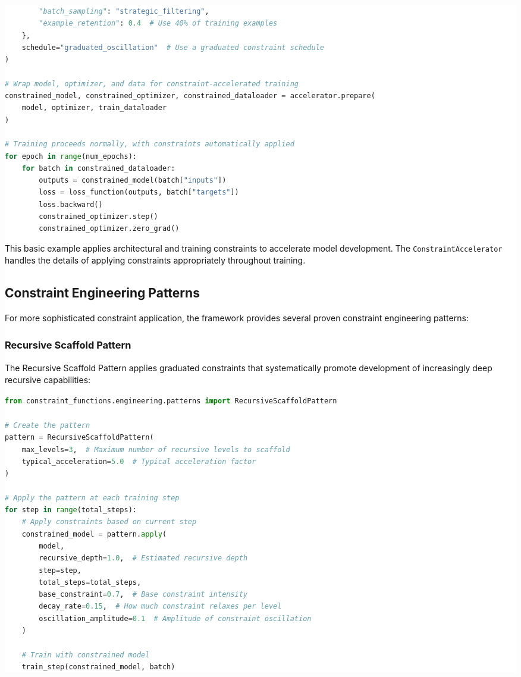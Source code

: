 ```python
        "batch_sampling": "strategic_filtering",
        "example_retention": 0.4  # Use 40% of training examples
    },
    schedule="graduated_oscillation"  # Use a graduated constraint schedule
)

# Wrap model, optimizer, and data for constraint-accelerated training
constrained_model, constrained_optimizer, constrained_dataloader = accelerator.prepare(
    model, optimizer, train_dataloader
)

# Training proceeds normally, with constraints automatically applied
for epoch in range(num_epochs):
    for batch in constrained_dataloader:
        outputs = constrained_model(batch["inputs"])
        loss = loss_function(outputs, batch["targets"])
        loss.backward()
        constrained_optimizer.step()
        constrained_optimizer.zero_grad()
```

This basic example applies architectural and training constraints to accelerate model development. The `ConstraintAccelerator` handles the details of applying constraints appropriately throughout training.

## Constraint Engineering Patterns

For more sophisticated constraint application, the framework provides several proven constraint engineering patterns:

### Recursive Scaffold Pattern

The Recursive Scaffold Pattern applies graduated constraints that systematically promote development of increasingly deep recursive capabilities:

```python
from constraint_functions.engineering.patterns import RecursiveScaffoldPattern

# Create the pattern
pattern = RecursiveScaffoldPattern(
    max_levels=3,  # Maximum number of recursive levels to scaffold
    typical_acceleration=5.0  # Typical acceleration factor
)

# Apply the pattern at each training step
for step in range(total_steps):
    # Apply constraints based on current step
    constrained_model = pattern.apply(
        model,
        recursive_depth=1.0,  # Estimated recursive depth
        step=step,
        total_steps=total_steps,
        base_constraint=0.7,  # Base constraint intensity
        decay_rate=0.15,  # How much constraint relaxes per level
        oscillation_amplitude=0.1  # Amplitude of constraint oscillation
    )
    
    # Train with constrained model
    train_step(constrained_model, batch)
```
